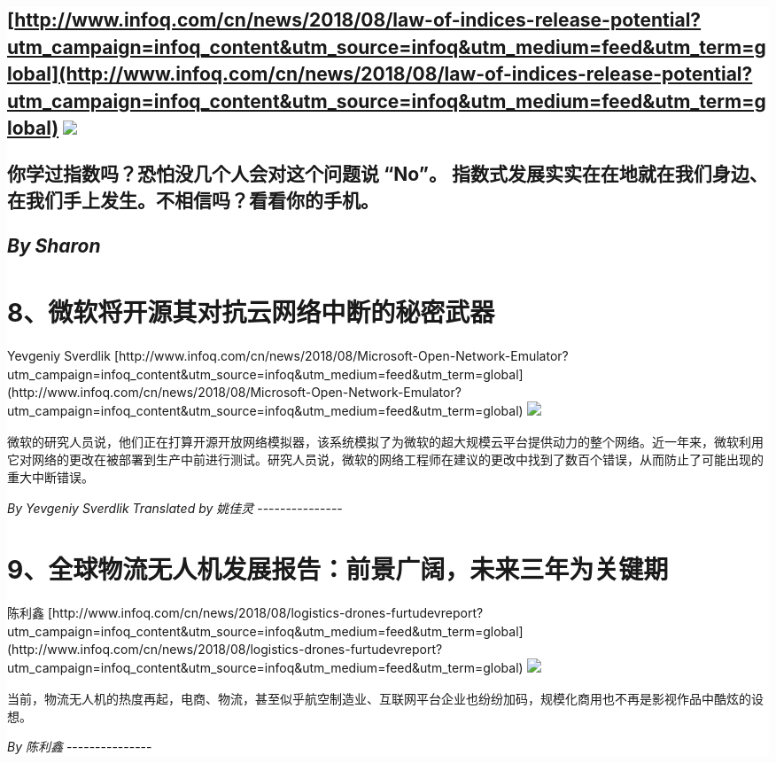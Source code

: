 [http://www.infoq.com/cn/news/2018/08/law-of-indices-release-potential?utm_campaign=infoq_content&utm_source=infoq&utm_medium=feed&utm_term=global](http://www.infoq.com/cn/news/2018/08/law-of-indices-release-potential?utm_campaign=infoq_content&utm_source=infoq&utm_medium=feed&utm_term=global)
<img src="http://www.infoq.com/styles/i/logo_bigger.jpg"/><p>你学过指数吗？恐怕没几个人会对这个问题说 “No”。 指数式发展实实在在地就在我们身边、在我们手上发生。不相信吗？看看你的手机。</p> <i>By Sharon</i>
---------------
<h1 id="#title_7" >8、微软将开源其对抗云网络中断的秘密武器</h1>
Yevgeniy Sverdlik
[http://www.infoq.com/cn/news/2018/08/Microsoft-Open-Network-Emulator?utm_campaign=infoq_content&utm_source=infoq&utm_medium=feed&utm_term=global](http://www.infoq.com/cn/news/2018/08/Microsoft-Open-Network-Emulator?utm_campaign=infoq_content&utm_source=infoq&utm_medium=feed&utm_term=global)
<img src="http://www.infoq.com/styles/i/logo_bigger.jpg"/><p>微软的研究人员说，他们正在打算开源开放网络模拟器，该系统模拟了为微软的超大规模云平台提供动力的整个网络。近一年来，微软利用它对网络的更改在被部署到生产中前进行测试。研究人员说，微软的网络工程师在建议的更改中找到了数百个错误，从而防止了可能出现的重大中断错误。</p> <i>By Yevgeniy Sverdlik</i> <i> Translated by 姚佳灵</i>
---------------
<h1 id="#title_8" >9、全球物流无人机发展报告：前景广阔，未来三年为关键期</h1>
陈利鑫
[http://www.infoq.com/cn/news/2018/08/logistics-drones-furtudevreport?utm_campaign=infoq_content&utm_source=infoq&utm_medium=feed&utm_term=global](http://www.infoq.com/cn/news/2018/08/logistics-drones-furtudevreport?utm_campaign=infoq_content&utm_source=infoq&utm_medium=feed&utm_term=global)
<img src="http://www.infoq.com/styles/i/logo_bigger.jpg"/><p>当前，物流无人机的热度再起，电商、物流，甚至似乎航空制造业、互联网平台企业也纷纷加码，规模化商用也不再是影视作品中酷炫的设想。</p> <i>By 陈利鑫</i>
---------------